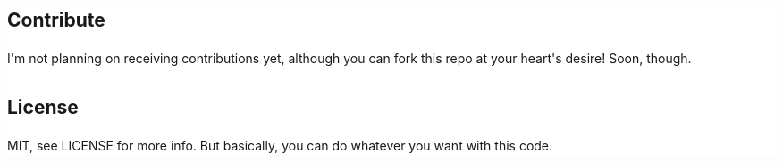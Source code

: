 ## Contribute

I'm not planning on receiving contributions yet, although you can fork this repo at your heart's desire!
Soon, though.

## License

MIT, see LICENSE for more info.
But basically, you can do whatever you want with this code.

[//]: # "These are reference links used in the body of this note and get stripped out when the markdown processor does its job. There is no need to format nicely because it shouldn't be seen. Thanks SO - http://stackoverflow.com/questions/4823468/store-comments-in-markdown-syntax"
[winui2]: https://github.com/microsoft/microsoft-ui-xaml
[windowscommunitytoolkit]: https://github.com/CommunityToolkit/WindowsCommunityToolkit
[vlc]: https://www.videolan.org/
[dillinger]: https://github.com/joemccann/dillinger
[terminal.gui]: https://github.com/migueldeicaza/gui.cs
[watson websocket]: https://github.com/jchristn/WatsonWebsocket
[qr coder]: https://github.com/codebude/QRCoder

